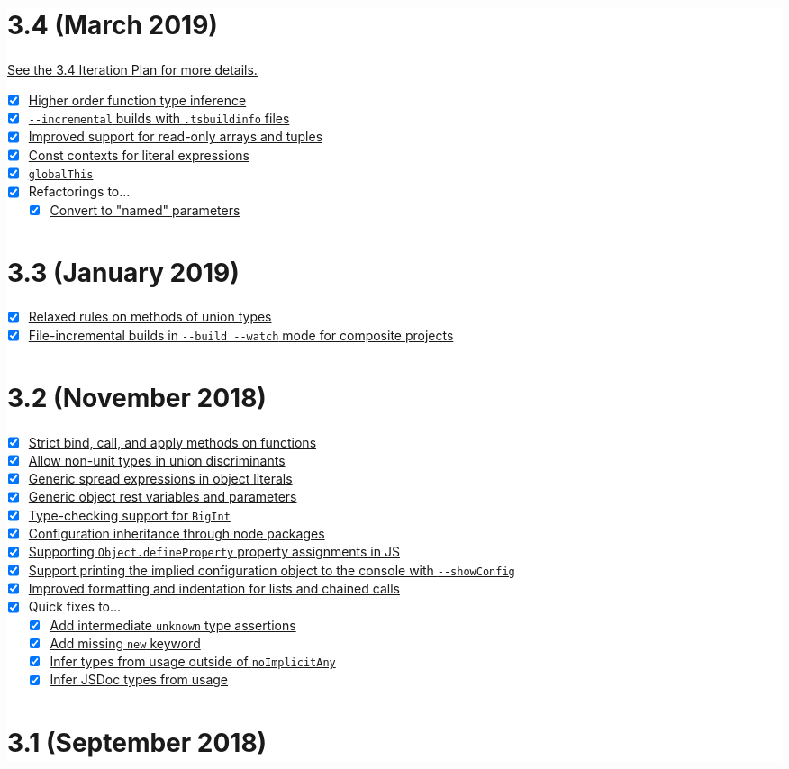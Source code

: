 # 3.4 (March 2019)

[See the 3.4 Iteration Plan for more details.](https://github.com/Microsoft/TypeScript/issues/30281)

* [X] [Higher order function type inference](https://github.com/Microsoft/TypeScript/pull/30215)
* [X] [`--incremental` builds with `.tsbuildinfo` files](https://github.com/Microsoft/TypeScript/pull/29813)
* [X] [Improved support for read-only arrays and tuples](https://github.com/Microsoft/TypeScript/pull/29435)
* [X] [Const contexts for literal expressions](https://github.com/Microsoft/TypeScript/pull/29510)
* [X] [`globalThis`](https://github.com/Microsoft/TypeScript/pull/29332)
* [X] Refactorings to...
  * [X] [Convert to "named" parameters](https://github.com/Microsoft/TypeScript/issues/23552)

# 3.3 (January 2019)

* [X] [Relaxed rules on methods of union types](https://github.com/Microsoft/TypeScript/pull/29011)
* [X] [File-incremental builds in `--build --watch` mode for composite projects](https://github.com/Microsoft/TypeScript/pull/29161)

# 3.2 (November 2018)

* [X] [Strict bind, call, and apply methods on functions](https://github.com/Microsoft/TypeScript/pull/27028)
* [X] [Allow non-unit types in union discriminants](https://github.com/Microsoft/TypeScript/pull/27695)
* [X] [Generic spread expressions in object literals](https://github.com/Microsoft/TypeScript/pull/28234)
* [X] [Generic object rest variables and parameters](https://github.com/Microsoft/TypeScript/pull/28312)
* [X] [Type-checking support for `BigInt`](https://github.com/Microsoft/TypeScript/issues/15096)
* [X] [Configuration inheritance through node packages](https://github.com/Microsoft/TypeScript/pull/27348)
* [X] [Supporting `Object.defineProperty` property assignments in JS](https://github.com/Microsoft/TypeScript/pull/27208)
* [X] [Support printing the implied configuration object to the console with `--showConfig`](https://github.com/Microsoft/TypeScript/pull/27353)
* [X] [Improved formatting and indentation for lists and chained calls](https://github.com/Microsoft/TypeScript/pull/28340)
* [X] Quick fixes to...
  * [X] [Add intermediate `unknown` type assertions](https://github.com/Microsoft/TypeScript/issues/28067)
  * [X] [Add missing `new` keyword](https://github.com/Microsoft/TypeScript/issues/26580)
  * [X] [Infer types from usage outside of `noImplicitAny`](https://github.com/Microsoft/TypeScript/pull/27693)
  * [X] [Infer JSDoc types from usage](https://github.com/Microsoft/TypeScript/pull/27610)

# 3.1 (September 2018)
